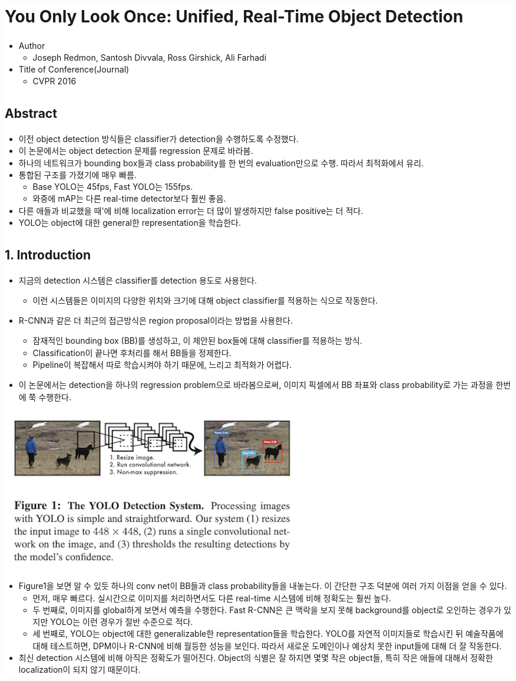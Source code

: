 # You Only Look Once: Unified, Real-Time Object Detection

- Author
  - Joseph Redmon, Santosh Divvala, Ross Girshick, Ali Farhadi
- Title of Conference(Journal)
  - CVPR 2016

## Abstract

- 이전 object detection 방식들은 classifier가 detection을 수행하도록 수정했다.
- 이 논문에서는 object detection 문제를 regression 문제로 바라봄. 
- 하나의 네트워크가 bounding box들과 class probability를 한 번의 evaluation만으로 수행. 따라서 최적화에서 유리.
- 통합된 구조를 가졌기에 매우 빠름. 
  - Base YOLO는 45fps, Fast YOLO는 155fps.
  - 와중에 mAP는 다른 real-time detector보다 훨씬 좋음.
- 다른 애들과 비교했을 때'에 비해 localization error는 더 많이 발생하지만 false positive는 더 적다.
- YOLO는 object에 대한 general한 representation을 학습한다.

## 1. Introduction

- 지금의 detection 시스템은 classifier를 detection 용도로 사용한다.
  - 이런 시스템들은 이미지의 다양한 위치와 크기에 대해 object classifier를 적용하는 식으로 작동한다.

- R-CNN과 같은 더 최근의 접근방식은 region proposal이라는 방법을 사용한다.
  - 잠재적인 bounding box (BB)를 생성하고, 이 제안된 box들에 대해 classifier를 적용하는 방식.
  - Classification이 끝나면 후처리를 해서 BB들을 정제한다. 
  - Pipeline이 복잡해서 따로 학습시켜야 하기 때문에, 느리고 최적화가 어렵다. 

- 이 논문에서는 detection을 하나의 regression problem으로 바라봄으로써, 이미지 픽셀에서 BB 좌표와 class probability로 가는 과정을 한번에 쭉 수행한다.

![figure1](figure1.png)

- Figure1을 보면 알 수 있듯 하나의 conv net이 BB들과 class probability들을 내놓는다. 이 간단한 구조 덕분에 여러 가지 이점을 얻을 수 있다.
  - 먼저, 매우 빠르다. 실시간으로 이미지를 처리하면서도 다른 real-time 시스템에 비해 정확도는 훨씬 높다.
  - 두 번째로, 이미지를 global하게 보면서 예측을 수행한다. Fast R-CNN은 큰 맥락을 보지 못해 background를 object로 오인하는 경우가 있지만 YOLO는 이런 경우가 절반 수준으로 적다.
  - 세 번째로, YOLO는 object에 대한 generalizable한 representation들을 학습한다. YOLO를 자연적 이미지들로 학습시킨 뒤 예술작품에 대해 테스트하면, DPM이나 R-CNN에 비해 월등한 성능을 보인다. 따라서 새로운 도메인이나 예상치 못한 input들에 대해 더 잘 작동한다.
- 최신 detection 시스템에 비해 아직은 정확도가 떨어진다. Object의 식별은 잘 하지면 몇몇 작은 object들, 특히 작은 애들에 대해서 정확한 localization이 되지 않기 때문이다. 
